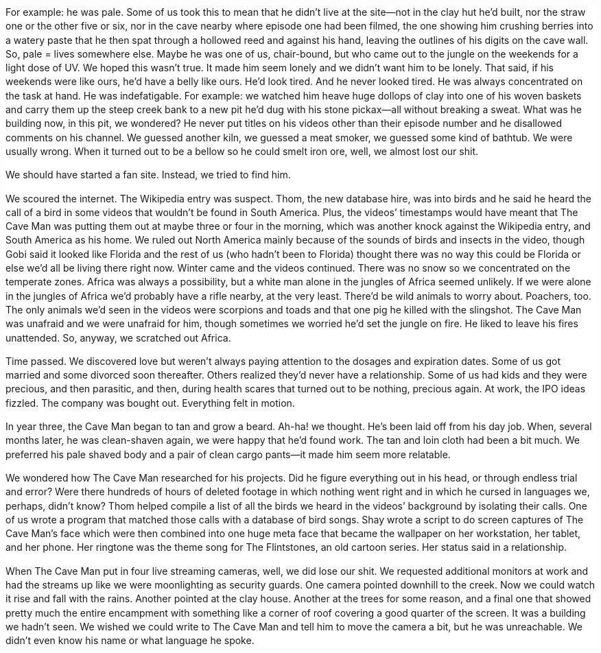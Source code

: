 For example: he was pale. Some of us took this to mean that he didn’t live at the site—not in the clay hut he’d built, nor the straw one or the other five or six, nor in the cave nearby where episode one had been filmed, the one showing him crushing berries into a watery paste that he then spat through a hollowed reed and against his hand, leaving the outlines of his digits on the cave wall. So, pale = lives somewhere else. Maybe he was one of us, chair-bound, but who came out to the jungle on the weekends for a light dose of UV. We hoped this wasn’t true. It made him seem lonely and we didn’t want him to be lonely. That said, if his weekends were like ours, he’d have a belly like ours. He’d look tired. And he never looked tired. He was always concentrated on the task at hand. He was indefatigable. For example: we watched him heave huge dollops of clay into one of his woven baskets and carry them up the steep creek bank to a new pit he’d dug with his stone pickax—all without breaking a sweat. What was he building now, in this pit, we wondered? He never put titles on his videos other than their episode number and he disallowed comments on his channel. We guessed another kiln, we guessed a meat smoker, we guessed some kind of bathtub. We were usually wrong. When it turned out to be a bellow so he could smelt iron ore, well, we almost lost our shit.

We should have started a fan site. Instead, we tried to find him.

We scoured the internet. The Wikipedia entry was suspect. Thom, the new database hire, was into birds and he said he heard the call of a bird in some videos that wouldn’t be found in South America. Plus, the videos’ timestamps would have meant that The Cave Man was putting them out at maybe three or four in the morning, which was another knock against the Wikipedia entry, and South America as his home. We ruled out North America mainly because of the sounds of birds and insects in the video, though Gobi said it looked like Florida and the rest of us (who hadn’t been to Florida) thought there was no way this could be Florida or else we’d all be living there right now. Winter came and the videos continued. There was no snow so we concentrated on the temperate zones. Africa was always a possibility, but a white man alone in the jungles of Africa seemed unlikely. If we were alone in the jungles of Africa we’d probably have a rifle nearby, at the very least. There’d be wild animals to worry about. Poachers, too. The only animals we’d seen in the videos were scorpions and toads and that one pig he killed with the slingshot. The Cave Man was unafraid and we were unafraid for him, though sometimes we worried he’d set the jungle on fire. He liked to leave his fires unattended. So, anyway, we scratched out Africa.

Time passed. We discovered love but weren’t always paying attention to the dosages and expiration dates. Some of us got married and some divorced soon thereafter. Others realized they’d never have a relationship. Some of us had kids and they were precious, and then parasitic, and then, during health scares that turned out to be nothing, precious again. At work, the IPO ideas fizzled. The company was bought out. Everything felt in motion.

In year three, the Cave Man began to tan and grow a beard. Ah-ha! we thought. He’s been laid off from his day job. When, several months later, he was clean-shaven again, we were happy that he’d found work. The tan and loin cloth had been a bit much. We preferred his pale shaved body and a pair of clean cargo pants—it made him seem more relatable.

We wondered how The Cave Man researched for his projects. Did he figure everything out in his head, or through endless trial and error? Were there hundreds of hours of deleted footage in which nothing went right and in which he cursed in languages we, perhaps, didn’t know? Thom helped compile a list of all the birds we heard in the videos’ background by isolating their calls. One of us wrote a program that matched those calls with a database of bird songs. Shay wrote a script to do screen captures of The Cave Man’s face which were then combined into one huge meta face that became the wallpaper on her workstation, her tablet, and her phone. Her ringtone was the theme song for The Flintstones, an old cartoon series. Her status said in a relationship.

When The Cave Man put in four live streaming cameras, well, we did lose our shit. We requested additional monitors at work and had the streams up like we were moonlighting as security guards. One camera pointed downhill to the creek. Now we could watch it rise and fall with the rains. Another pointed at the clay house. Another at the trees for some reason, and a final one that showed pretty much the entire encampment with something like a corner of roof covering a good quarter of the screen. It was a building we hadn’t seen. We wished we could write to The Cave Man and tell him to move the camera a bit, but he was unreachable. We didn’t even know his name or what language he spoke.
